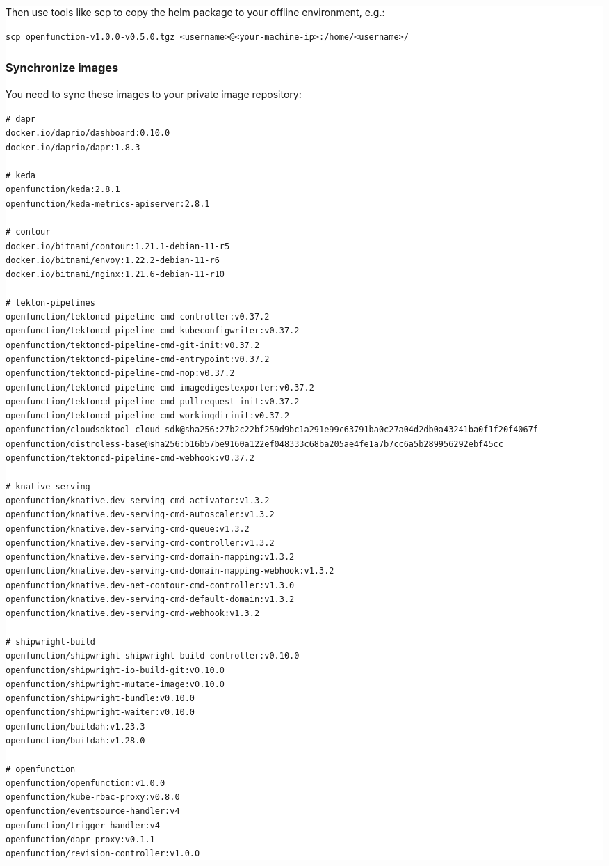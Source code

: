 Then use tools like scp to copy the helm package to your offline environment, e.g.:

```shell
scp openfunction-v1.0.0-v0.5.0.tgz <username>@<your-machine-ip>:/home/<username>/
```

### Synchronize images
You need to sync these images to your private image repository:

```
# dapr
docker.io/daprio/dashboard:0.10.0
docker.io/daprio/dapr:1.8.3

# keda
openfunction/keda:2.8.1
openfunction/keda-metrics-apiserver:2.8.1

# contour
docker.io/bitnami/contour:1.21.1-debian-11-r5
docker.io/bitnami/envoy:1.22.2-debian-11-r6
docker.io/bitnami/nginx:1.21.6-debian-11-r10

# tekton-pipelines
openfunction/tektoncd-pipeline-cmd-controller:v0.37.2
openfunction/tektoncd-pipeline-cmd-kubeconfigwriter:v0.37.2
openfunction/tektoncd-pipeline-cmd-git-init:v0.37.2
openfunction/tektoncd-pipeline-cmd-entrypoint:v0.37.2
openfunction/tektoncd-pipeline-cmd-nop:v0.37.2
openfunction/tektoncd-pipeline-cmd-imagedigestexporter:v0.37.2
openfunction/tektoncd-pipeline-cmd-pullrequest-init:v0.37.2
openfunction/tektoncd-pipeline-cmd-workingdirinit:v0.37.2
openfunction/cloudsdktool-cloud-sdk@sha256:27b2c22bf259d9bc1a291e99c63791ba0c27a04d2db0a43241ba0f1f20f4067f
openfunction/distroless-base@sha256:b16b57be9160a122ef048333c68ba205ae4fe1a7b7cc6a5b289956292ebf45cc
openfunction/tektoncd-pipeline-cmd-webhook:v0.37.2

# knative-serving
openfunction/knative.dev-serving-cmd-activator:v1.3.2
openfunction/knative.dev-serving-cmd-autoscaler:v1.3.2
openfunction/knative.dev-serving-cmd-queue:v1.3.2
openfunction/knative.dev-serving-cmd-controller:v1.3.2
openfunction/knative.dev-serving-cmd-domain-mapping:v1.3.2
openfunction/knative.dev-serving-cmd-domain-mapping-webhook:v1.3.2
openfunction/knative.dev-net-contour-cmd-controller:v1.3.0
openfunction/knative.dev-serving-cmd-default-domain:v1.3.2
openfunction/knative.dev-serving-cmd-webhook:v1.3.2

# shipwright-build
openfunction/shipwright-shipwright-build-controller:v0.10.0
openfunction/shipwright-io-build-git:v0.10.0
openfunction/shipwright-mutate-image:v0.10.0
openfunction/shipwright-bundle:v0.10.0
openfunction/shipwright-waiter:v0.10.0
openfunction/buildah:v1.23.3
openfunction/buildah:v1.28.0

# openfunction
openfunction/openfunction:v1.0.0
openfunction/kube-rbac-proxy:v0.8.0
openfunction/eventsource-handler:v4
openfunction/trigger-handler:v4
openfunction/dapr-proxy:v0.1.1
openfunction/revision-controller:v1.0.0
```